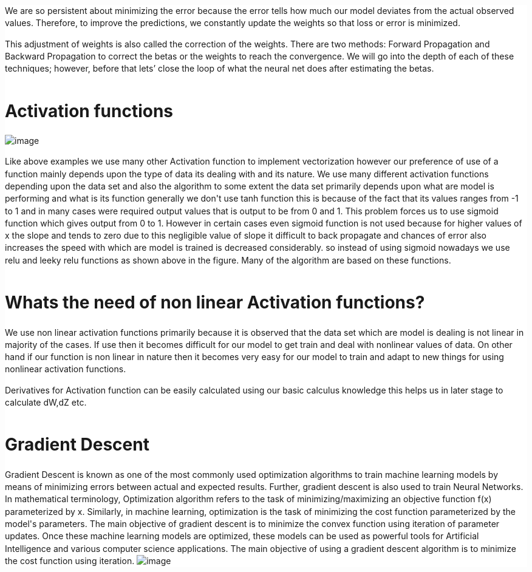 We are so persistent about minimizing the error because the error tells how much our model deviates from the actual observed values. Therefore, to improve the predictions, we constantly update the weights so that loss or error is minimized.

This adjustment of weights is also called the correction of the weights. There are two methods: Forward Propagation and Backward Propagation to correct the betas or the weights to reach the convergence. We will go into the depth of each of these techniques; however, before that lets’ close the loop of what the neural net does after estimating the betas.

# Activation functions
![image](https://github.com/Veeransh14/Transformer-From-Scratch/assets/144168166/08d5d412-158e-4800-a12c-0eebe5533f0e)

Like above examples we use many other Activation function to implement vectorization however our preference of use of a function mainly depends upon the type of data its dealing with and its nature.
We use many different activation functions depending upon the data set and also the algorithm to some extent the data set primarily depends upon what are model is performing and what is its function generally we don't use tanh function  this is because of the fact that its values ranges from -1 to 1 and in many cases were required output values that is output to be from 0 and 1. This problem forces us to use sigmoid function which gives output from 0 to 1. However in certain cases even sigmoid function is not used because for higher values of x the slope and tends to zero due to this negligible value of slope it difficult to back propagate and chances of error also increases the speed with which are model is trained is decreased considerably. so instead of using sigmoid nowadays we use relu and leeky relu functions  as shown above in the figure. Many of the algorithm are based on these functions.

 # Whats the need of non linear Activation functions?
 We use non linear activation functions primarily because it is observed that the data set which are model is dealing is not linear in majority of the cases. If use then it becomes difficult for our model to get train and deal with nonlinear values of data.   On other hand if our function is non linear in nature then it becomes very easy for our model to train and adapt to new things for using nonlinear activation functions. 

Derivatives for Activation function can be easily calculated using our basic calculus knowledge this helps us in later stage to calculate dW,dZ etc.

# Gradient Descent
Gradient Descent is known as one of the most commonly used optimization algorithms to train machine learning models by means of minimizing errors between actual and expected results. Further, gradient descent is also used to train Neural Networks.
In mathematical terminology, Optimization algorithm refers to the task of minimizing/maximizing an objective function f(x) parameterized by x. Similarly, in machine learning, optimization is the task of minimizing the cost function parameterized by the model's parameters. The main objective of gradient descent is to minimize the convex function using iteration of parameter updates. Once these machine learning models are optimized, these models can be used as powerful tools for Artificial Intelligence and various computer science applications.
The main objective of using a gradient descent algorithm is to minimize the cost function using iteration.
![image](https://github.com/Veeransh14/Transformer-From-Scratch/assets/144168166/1fbeb8e3-2727-4122-a005-aef3818a1473)
